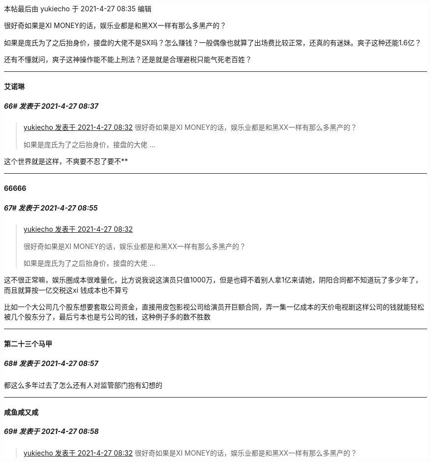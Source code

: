 
 本帖最后由 yukiecho 于 2021-4-27 08:35 编辑 

很好奇如果是XI MONEY的话，娱乐业都是和黑XX一样有那么多黑产的？

如果是庞氏为了之后抬身价，接盘的大佬不是SX吗？怎么赚钱？一般偶像也就算了出场费比较正常，还真的有迷妹。爽子这种还能1.6亿？

还有不懂就问，爽子这神操作能不能上刑法？还是就是合理避税只能气死老百姓？


*****

####  艾诺琳  
##### 66#       发表于 2021-4-27 08:37


<blockquote><a href="httphttps://bbs.saraba1st.com/2b/forum.php?mod=redirect&amp;goto=findpost&amp;pid=51073990&amp;ptid=2001211" target="_blank">yukiecho 发表于 2021-4-27 08:32</a>
很好奇如果是XI MONEY的话，娱乐业都是和黑XX一样有那么多黑产的？

如果是庞氏为了之后抬身价，接盘的大佬 ...</blockquote>
这个世界就是这样，不爽要不忍了要不**


*****

####  66666  
##### 67#       发表于 2021-4-27 08:55


<blockquote><a href="httphttps://bbs.saraba1st.com/2b/forum.php?mod=redirect&amp;goto=findpost&amp;pid=51073990&amp;ptid=2001211" target="_blank">yukiecho 发表于 2021-4-27 08:32</a>

很好奇如果是XI MONEY的话，娱乐业都是和黑XX一样有那么多黑产的？

如果是庞氏为了之后抬身价，接盘的大佬 ...</blockquote>
这不很正常嘛，娱乐圈成本很难量化，比方说我说这演员只值1000万，但是也碍不着别人拿1亿来请她，阴阳合同都不知道玩了多少年了，而且就算按一亿交税这xi 钱成本也不算亏


比如一个大公司几个股东想要套取公司资金，直接用皮包影视公司给演员开巨额合同，弄一集一亿成本的天价电视剧这样公司的钱就能轻松被几个股东分了，最后亏本也是亏公司的钱，这种例子多的数不胜数


*****

####  第二十三个马甲  
##### 68#       发表于 2021-4-27 08:57


都这么多年过去了怎么还有人对监管部门抱有幻想的


*****

####  咸鱼咸又咸  
##### 69#       发表于 2021-4-27 08:58


<blockquote><a href="httphttps://bbs.saraba1st.com/2b/forum.php?mod=redirect&amp;goto=findpost&amp;pid=51073990&amp;ptid=2001211" target="_blank">yukiecho 发表于 2021-4-27 08:32</a>
很好奇如果是XI MONEY的话，娱乐业都是和黑XX一样有那么多黑产的？
